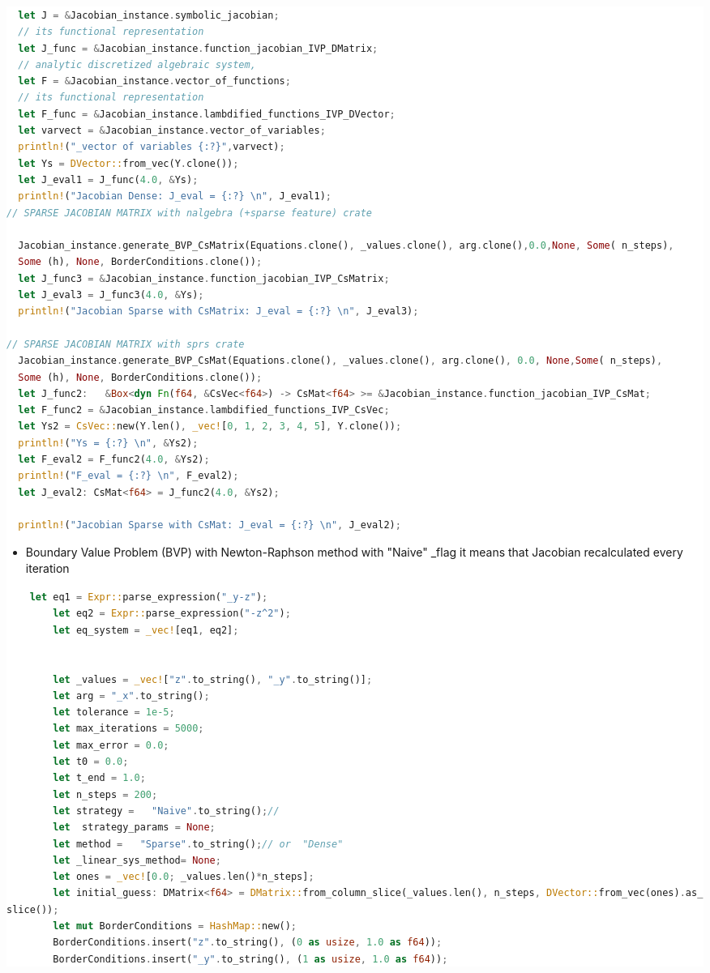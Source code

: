 ```rust
  let J = &Jacobian_instance.symbolic_jacobian;
  // its functional representation
  let J_func = &Jacobian_instance.function_jacobian_IVP_DMatrix;
  // analytic discretized algebraic system,
  let F = &Jacobian_instance.vector_of_functions;
  // its functional representation
  let F_func = &Jacobian_instance.lambdified_functions_IVP_DVector;
  let varvect = &Jacobian_instance.vector_of_variables;
  println!("_vector of variables {:?}",varvect);
  let Ys = DVector::from_vec(Y.clone());
  let J_eval1 = J_func(4.0, &Ys);
  println!("Jacobian Dense: J_eval = {:?} \n", J_eval1);
// SPARSE JACOBIAN MATRIX with nalgebra (+sparse feature) crate
 
  Jacobian_instance.generate_BVP_CsMatrix(Equations.clone(), _values.clone(), arg.clone(),0.0,None, Some( n_steps),
  Some (h), None, BorderConditions.clone());
  let J_func3 = &Jacobian_instance.function_jacobian_IVP_CsMatrix;
  let J_eval3 = J_func3(4.0, &Ys);
  println!("Jacobian Sparse with CsMatrix: J_eval = {:?} \n", J_eval3);

// SPARSE JACOBIAN MATRIX with sprs crate
  Jacobian_instance.generate_BVP_CsMat(Equations.clone(), _values.clone(), arg.clone(), 0.0, None,Some( n_steps),
  Some (h), None, BorderConditions.clone());
  let J_func2:   &Box<dyn Fn(f64, &CsVec<f64>) -> CsMat<f64> >= &Jacobian_instance.function_jacobian_IVP_CsMat;
  let F_func2 = &Jacobian_instance.lambdified_functions_IVP_CsVec;
  let Ys2 = CsVec::new(Y.len(), _vec![0, 1, 2, 3, 4, 5], Y.clone());
  println!("Ys = {:?} \n", &Ys2);
  let F_eval2 = F_func2(4.0, &Ys2);
  println!("F_eval = {:?} \n", F_eval2);
  let J_eval2: CsMat<f64> = J_func2(4.0, &Ys2);

  println!("Jacobian Sparse with CsMat: J_eval = {:?} \n", J_eval2);

```
 - Boundary Value Problem (BVP) with Newton-Raphson method with "Naive" _flag it means that Jacobian recalculated every iteration
```rust
    let eq1 = Expr::parse_expression("_y-z");
        let eq2 = Expr::parse_expression("-z^2");
        let eq_system = _vec![eq1, eq2];
    

        let _values = _vec!["z".to_string(), "_y".to_string()];
        let arg = "_x".to_string();
        let tolerance = 1e-5;
        let max_iterations = 5000;
        let max_error = 0.0;
        let t0 = 0.0;
        let t_end = 1.0;
        let n_steps = 200;
        let strategy =   "Naive".to_string();//
        let  strategy_params = None;
        let method =   "Sparse".to_string();// or  "Dense"
        let _linear_sys_method= None;
        let ones = _vec![0.0; _values.len()*n_steps];
        let initial_guess: DMatrix<f64> = DMatrix::from_column_slice(_values.len(), n_steps, DVector::from_vec(ones).as_slice());
        let mut BorderConditions = HashMap::new();
        BorderConditions.insert("z".to_string(), (0 as usize, 1.0 as f64));
        BorderConditions.insert("_y".to_string(), (1 as usize, 1.0 as f64));
```